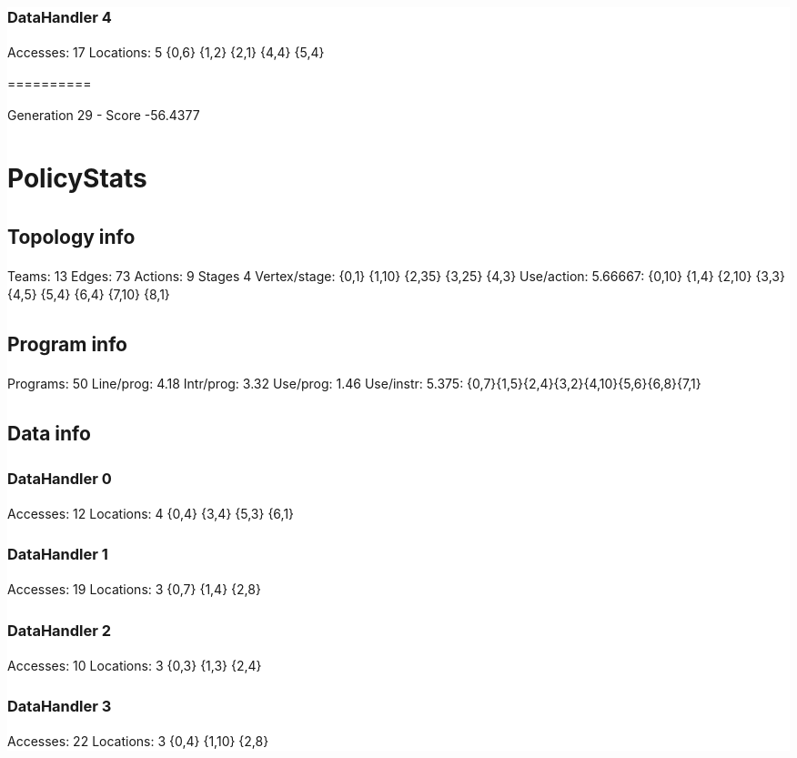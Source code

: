 ### DataHandler 4
Accesses:	17
Locations:	5
{0,6} {1,2} {2,1} {4,4} {5,4} 


==========

Generation 29 - Score -56.4377

# PolicyStats
## Topology info
Teams:		13
Edges:		73
Actions:	9
Stages		4
Vertex/stage:	{0,1} {1,10} {2,35} {3,25} {4,3} 
Use/action:	5.66667: {0,10} {1,4} {2,10} {3,3} {4,5} {5,4} {6,4} {7,10} {8,1} 

## Program info
Programs:	50
Line/prog:	4.18
Intr/prog:	3.32
Use/prog:	1.46
Use/instr:	5.375: {0,7}{1,5}{2,4}{3,2}{4,10}{5,6}{6,8}{7,1}

## Data info

### DataHandler 0
Accesses:	12
Locations:	4
{0,4} {3,4} {5,3} {6,1} 

### DataHandler 1
Accesses:	19
Locations:	3
{0,7} {1,4} {2,8} 

### DataHandler 2
Accesses:	10
Locations:	3
{0,3} {1,3} {2,4} 

### DataHandler 3
Accesses:	22
Locations:	3
{0,4} {1,10} {2,8} 
